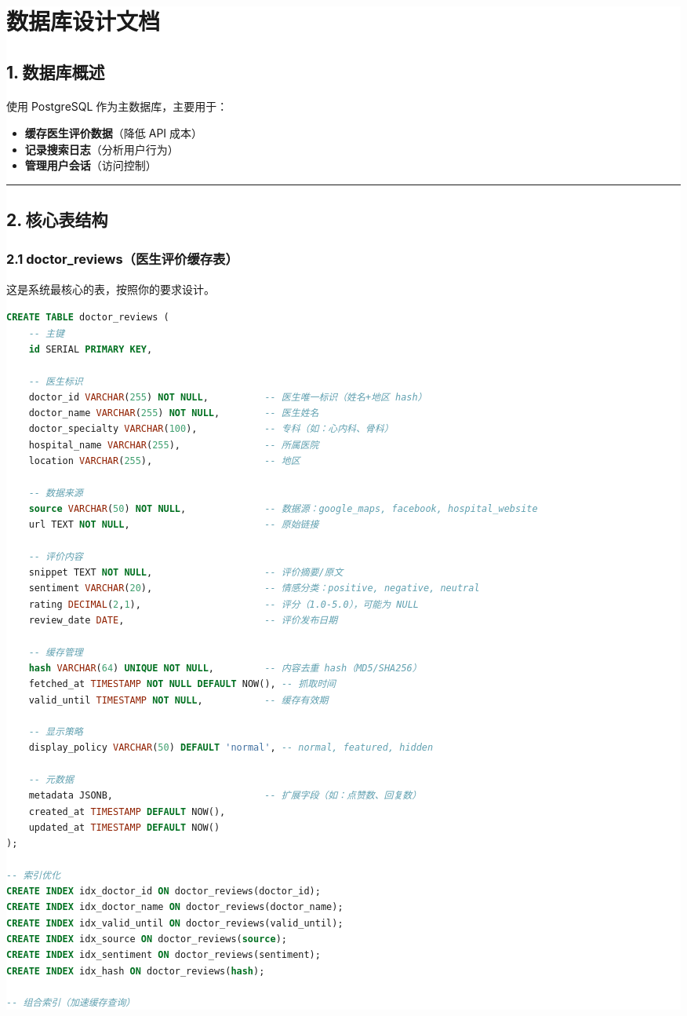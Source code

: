 # 数据库设计文档

## 1. 数据库概述

使用 PostgreSQL 作为主数据库，主要用于：
- **缓存医生评价数据**（降低 API 成本）
- **记录搜索日志**（分析用户行为）
- **管理用户会话**（访问控制）

---

## 2. 核心表结构

### 2.1 doctor_reviews（医生评价缓存表）

这是系统最核心的表，按照你的要求设计。

```sql
CREATE TABLE doctor_reviews (
    -- 主键
    id SERIAL PRIMARY KEY,

    -- 医生标识
    doctor_id VARCHAR(255) NOT NULL,          -- 医生唯一标识（姓名+地区 hash）
    doctor_name VARCHAR(255) NOT NULL,        -- 医生姓名
    doctor_specialty VARCHAR(100),            -- 专科（如：心内科、骨科）
    hospital_name VARCHAR(255),               -- 所属医院
    location VARCHAR(255),                    -- 地区

    -- 数据来源
    source VARCHAR(50) NOT NULL,              -- 数据源：google_maps, facebook, hospital_website
    url TEXT NOT NULL,                        -- 原始链接

    -- 评价内容
    snippet TEXT NOT NULL,                    -- 评价摘要/原文
    sentiment VARCHAR(20),                    -- 情感分类：positive, negative, neutral
    rating DECIMAL(2,1),                      -- 评分（1.0-5.0），可能为 NULL
    review_date DATE,                         -- 评价发布日期

    -- 缓存管理
    hash VARCHAR(64) UNIQUE NOT NULL,         -- 内容去重 hash（MD5/SHA256）
    fetched_at TIMESTAMP NOT NULL DEFAULT NOW(), -- 抓取时间
    valid_until TIMESTAMP NOT NULL,           -- 缓存有效期

    -- 显示策略
    display_policy VARCHAR(50) DEFAULT 'normal', -- normal, featured, hidden

    -- 元数据
    metadata JSONB,                           -- 扩展字段（如：点赞数、回复数）
    created_at TIMESTAMP DEFAULT NOW(),
    updated_at TIMESTAMP DEFAULT NOW()
);

-- 索引优化
CREATE INDEX idx_doctor_id ON doctor_reviews(doctor_id);
CREATE INDEX idx_doctor_name ON doctor_reviews(doctor_name);
CREATE INDEX idx_valid_until ON doctor_reviews(valid_until);
CREATE INDEX idx_source ON doctor_reviews(source);
CREATE INDEX idx_sentiment ON doctor_reviews(sentiment);
CREATE INDEX idx_hash ON doctor_reviews(hash);

-- 组合索引（加速缓存查询）
```